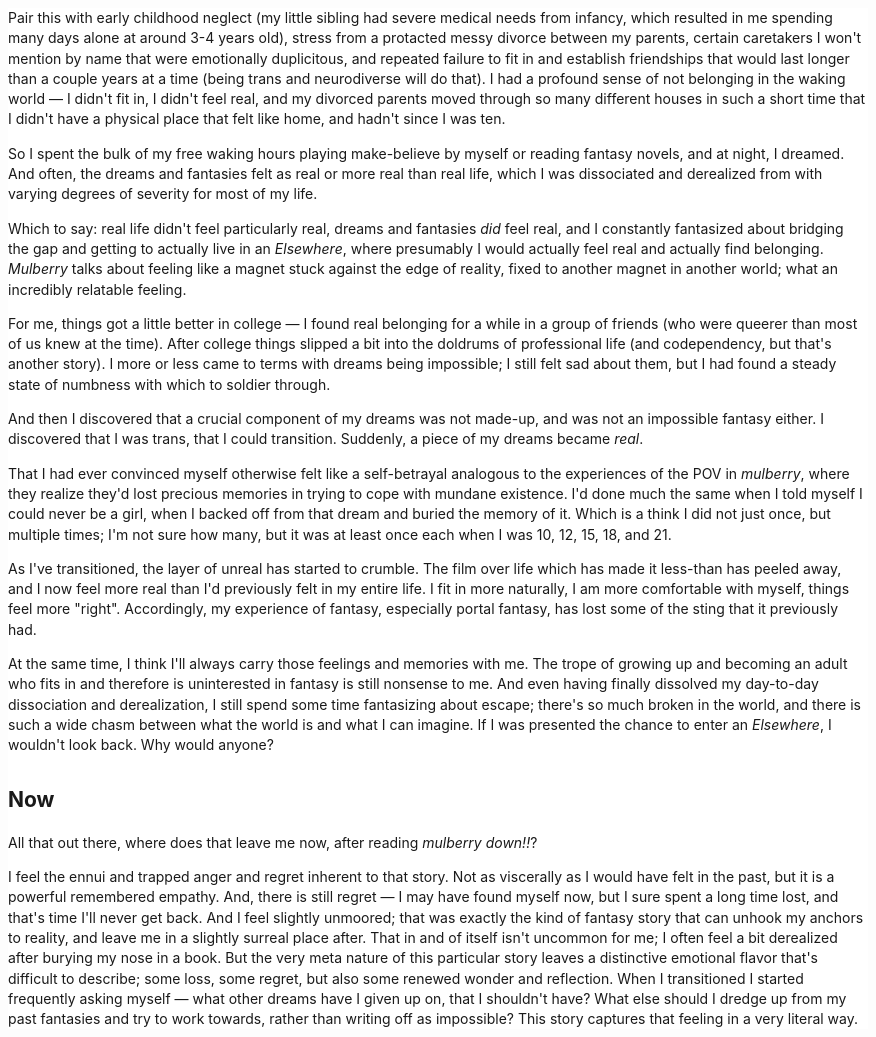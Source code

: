 Pair this with early childhood neglect (my little sibling had severe medical needs from infancy, which resulted in me spending many days alone at around 3-4 years old), stress from a protacted messy divorce between my parents, certain caretakers I won't mention by name that were emotionally duplicitous, and repeated failure to fit in and establish friendships that would last longer than a couple years at a time (being trans and neurodiverse will do that). I had a profound sense of not belonging in the waking world — I didn't fit in, I didn't feel real, and my divorced parents moved through so many different houses in such a short time that I didn't have a physical place that felt like home, and hadn't since I was ten.

So I spent the bulk of my free waking hours playing make-believe by myself or reading fantasy novels, and at night, I dreamed. And often, the dreams and fantasies felt as real or more real than real life, which I was dissociated and derealized from with varying degrees of severity for most of my life.

Which to say: real life didn't feel particularly real, dreams and fantasies *did* feel real, and I constantly fantasized about bridging the gap and getting to actually live in an *Elsewhere*, where presumably I would actually feel real and actually find belonging. *Mulberry* talks about feeling like a magnet stuck against the edge of reality, fixed to another magnet in another world; what an incredibly relatable feeling.

For me, things got a little better in college — I found real belonging for a while in a group of friends (who were queerer than most of us knew at the time). After college things slipped a bit into the doldrums of professional life (and codependency, but that's another story). I more or less came to terms with dreams being impossible; I still felt sad about them, but I had found a steady state of numbness with which to soldier through.

And then I discovered that a crucial component of my dreams was not made-up, and was not an impossible fantasy either. I discovered that I was trans, that I could transition. Suddenly, a piece of my dreams became *real*.

That I had ever convinced myself otherwise felt like a self-betrayal analogous to the experiences of the POV in *mulberry*, where they realize they'd lost precious memories in trying to cope with mundane existence. I'd done much the same when I told myself I could never be a girl, when I backed off from that dream and buried the memory of it. Which is a think I did not just once, but multiple times; I'm not sure how many, but it was at least once each when I was 10, 12, 15, 18, and 21.

As I've transitioned, the layer of unreal has started to crumble. The film over life which has made it less-than has peeled away, and I now feel more real than I'd previously felt in my entire life. I fit in more naturally, I am more comfortable with myself, things feel more "right". Accordingly, my experience of fantasy, especially portal fantasy, has lost some of the sting that it previously had.

At the same time, I think I'll always carry those feelings and memories with me. The trope of growing up and becoming an adult who fits in and therefore is uninterested in fantasy is still nonsense to me. And even having finally dissolved my day-to-day dissociation and derealization, I still spend some time fantasizing about escape; there's so much broken in the world, and there is such a wide chasm between what the world is and what I can imagine. If I was presented the chance to enter an *Elsewhere*, I wouldn't look back. Why would anyone?

## Now
All that out there, where does that leave me now, after reading *mulberry down!!*?

I feel the ennui and trapped anger and regret inherent to that story. Not as viscerally as I would have felt in the past, but it is a powerful remembered empathy. And, there is still regret — I may have found myself now, but I sure spent a long time lost, and that's time I'll never get back. And I feel slightly unmoored; that was exactly the kind of fantasy story that can unhook my anchors to reality, and leave me in a slightly surreal place after. That in and of itself isn't uncommon for me; I often feel a bit derealized after burying my nose in a book. But the very meta nature of this particular story leaves a distinctive emotional flavor that's difficult to describe; some loss, some regret, but also some renewed wonder and reflection. When I transitioned I started frequently asking myself — what other dreams have I given up on, that I shouldn't have? What else should I dredge up from my past fantasies and try to work towards, rather than writing off as impossible? This story captures that feeling in a very literal way.
